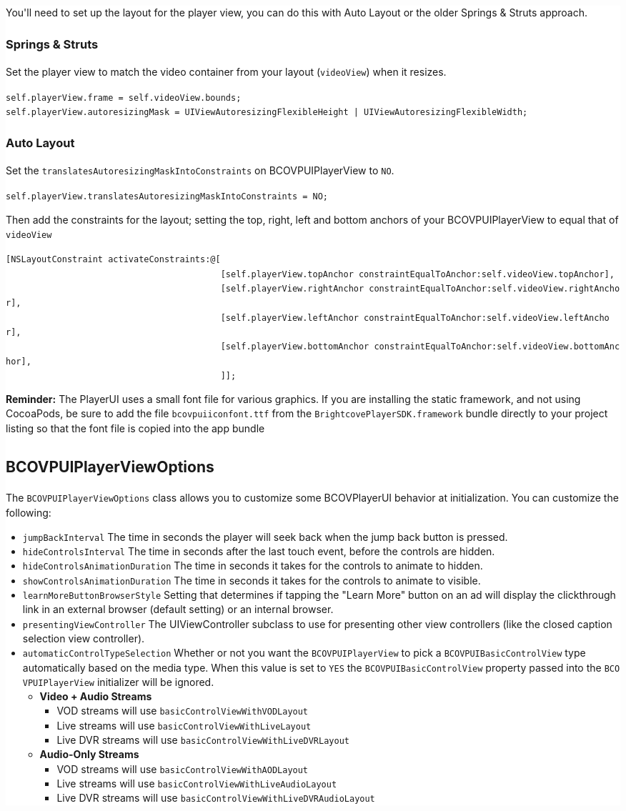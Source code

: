 You'll need to set up the layout for the player view, you can do this with Auto Layout or the older Springs & Struts approach. 

### Springs & Struts

Set the player view to match the video container from your layout (`videoView`) when it resizes.

    self.playerView.frame = self.videoView.bounds;
    self.playerView.autoresizingMask = UIViewAutoresizingFlexibleHeight | UIViewAutoresizingFlexibleWidth;  

### Auto Layout

Set the `translatesAutoresizingMaskIntoConstraints` on BCOVPUIPlayerView to `NO`.

    self.playerView.translatesAutoresizingMaskIntoConstraints = NO;

Then add the constraints for the layout; setting the top, right, left and bottom anchors of your BCOVPUIPlayerView to equal that of `videoView` 

    [NSLayoutConstraint activateConstraints:@[
                                              [self.playerView.topAnchor constraintEqualToAnchor:self.videoView.topAnchor],
                                              [self.playerView.rightAnchor constraintEqualToAnchor:self.videoView.rightAnchor],
                                              [self.playerView.leftAnchor constraintEqualToAnchor:self.videoView.leftAnchor],
                                              [self.playerView.bottomAnchor constraintEqualToAnchor:self.videoView.bottomAnchor],
                                              ]];

**Reminder:** The PlayerUI uses a small font file for various graphics. If you are installing the static framework, and not using CocoaPods, be sure to add the file `bcovpuiiconfont.ttf` from the `BrightcovePlayerSDK.framework` bundle directly to your project listing so that the font file is copied into the app bundle

## BCOVPUIPlayerViewOptions

The `BCOVPUIPlayerViewOptions` class allows you to customize some BCOVPlayerUI behavior at initialization. You can customize the following:

* `jumpBackInterval` The time in seconds the player will seek back when the jump back button is pressed.
* `hideControlsInterval` The time in seconds after the last touch event, before the controls are hidden.
* `hideControlsAnimationDuration` The time in seconds it takes for the controls to animate to hidden.
* `showControlsAnimationDuration` The time in seconds it takes for the controls to animate to visible.
* `learnMoreButtonBrowserStyle` Setting that determines if tapping the "Learn More" button on an ad will display the clickthrough link in an external browser (default setting) or an internal browser.
* `presentingViewController` The UIViewController subclass to use for presenting other view controllers (like the closed caption selection view controller).
* `automaticControlTypeSelection` Whether or not you want the `BCOVPUIPlayerView` to pick a `BCOVPUIBasicControlView` type automatically based on the media type. When this value is set to `YES` the `BCOVPUIBasicControlView` property passed into the `BCOVPUIPlayerView` initializer will be ignored. 
    * **Video + Audio Streams**
        * VOD streams will use `basicControlViewWithVODLayout`
        * Live streams will use `basicControlViewWithLiveLayout`
        * Live DVR streams will use `basicControlViewWithLiveDVRLayout`
    * **Audio-Only Streams**
        * VOD streams will use `basicControlViewWithAODLayout`
        * Live streams will use `basicControlViewWithLiveAudioLayout`
        * Live DVR streams will use `basicControlViewWithLiveDVRAudioLayout`


[cocoapods]: https://cocoapods.org
[podspecs]: https://github.com/brightcove/BrightcoveSpecs/tree/master/Brightcove-Player-Core
[release]: https://github.com/brightcove/brightcove-player-sdk-ios/releases
[github]: https://github.com/BrightcoveOS/ios-player-samples
[manager]: https://github.com/brightcove/brightcove-player-sdk-ios/blob/master/ios/dynamic/BrightcovePlayerSDK.framework/Headers/BCOVPlayerSDKManager.h
[controller]: https://github.com/brightcove/brightcove-player-sdk-ios/blob/master/ios/dynamic/BrightcovePlayerSDK.framework/Headers/BCOVPlaybackController.h
[session]: https://github.com/brightcove/brightcove-player-sdk-ios/blob/master/ios/dynamic/BrightcovePlayerSDK.framework/Headers/BCOVPlaybackSession.h
[provider]: https://github.com/brightcove/brightcove-player-sdk-ios/blob/master/ios/dynamic/BrightcovePlayerSDK.framework/Headers/BCOVPlaybackSessionProvider.h
[service]: https://github.com/brightcove/brightcove-player-sdk-ios/blob/master/ios/dynamic/BrightcovePlayerSDK.framework/Headers/BCOVPlaybackService.h
[lifecycle]: https://github.com/brightcove/brightcove-player-sdk-ios/blob/fd5e766693e533854f202f270d3d62e32ceaae04/ios/dynamic/BrightcovePlayerSDK.framework/Headers/BCOVPlaybackController.h#L630-L641
[lifecycleevents]: https://github.com/brightcove/brightcove-player-sdk-ios/blob/master/ios/dynamic/BrightcovePlayerSDK.framework/Headers/BCOVPlaybackSession.h
[consumer]: https://github.com/brightcove/brightcove-player-sdk-ios/blob/fd5e766693e533854f202f270d3d62e32ceaae04/ios/dynamic/BrightcovePlayerSDK.framework/Headers/BCOVPlaybackController.h#L538-L655
[adconsumer]: https://github.com/brightcove/brightcove-player-sdk-ios/blob/fd5e766693e533854f202f270d3d62e32ceaae04/ios/dynamic/BrightcovePlayerSDK.framework/Headers/BCOVAdvertising.h#L195-L259
[delegate]: https://github.com/brightcove/brightcove-player-sdk-ios/blob/fd5e766693e533854f202f270d3d62e32ceaae04/ios/dynamic/BrightcovePlayerSDK.framework/Headers/BCOVPlaybackController.h#L667-L793
[PlaybackAPI]: https://apis.support.brightcove.com/playback/getting-started/overview-playback-api.html
[PolicyKey]: https://apis.support.brightcove.com/policy/getting-started/policy-keys.html
[tqa1668]: https://developer.apple.com/library/ios/qa/qa1668
[audioguidelines]: https://developer.apple.com/Library/ios/documentation/Audio/Conceptual/AudioSessionProgrammingGuide/AudioGuidelinesByAppType/AudioGuidelinesByAppType.html
[avaudiosessionapi]: https://developer.apple.com/Library/ios/documentation/Audio/Conceptual/AudioSessionProgrammingGuide/Introduction/Introduction.html#//apple_ref/doc/uid/TP40007875-CH1-SW1